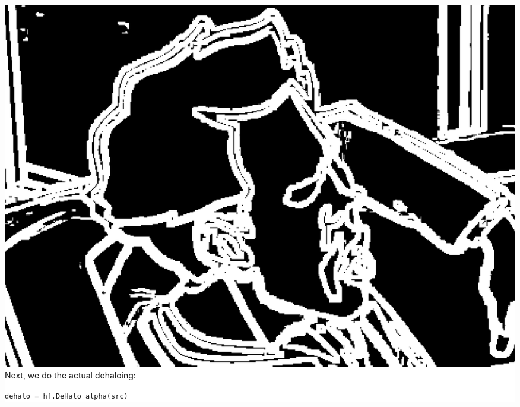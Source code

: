 ![halos](images/halos0.png)
Next, we do the actual dehaloing:

```py
dehalo = hf.DeHalo_alpha(src)
```
